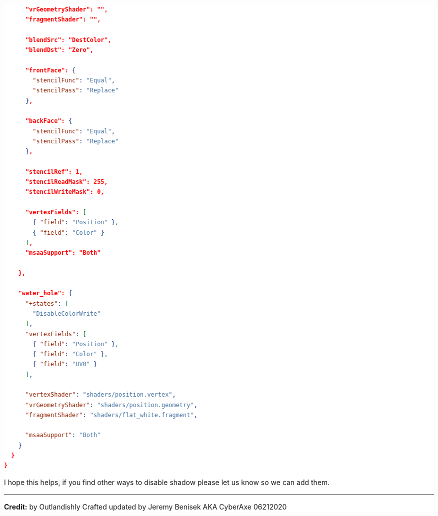```json
      "vrGeometryShader": "",
      "fragmentShader": "",

      "blendSrc": "DestColor",
      "blendDst": "Zero",

      "frontFace": {
        "stencilFunc": "Equal",
        "stencilPass": "Replace"
      },

      "backFace": {
        "stencilFunc": "Equal",
        "stencilPass": "Replace"
      },

      "stencilRef": 1,
      "stencilReadMask": 255,
      "stencilWriteMask": 0,

      "vertexFields": [
        { "field": "Position" },
        { "field": "Color" }
      ],
      "msaaSupport": "Both"

    },

    "water_hole": {
      "+states": [
        "DisableColorWrite"
      ],
      "vertexFields": [
        { "field": "Position" },
        { "field": "Color" },
        { "field": "UV0" }
      ],

      "vertexShader": "shaders/position.vertex",
      "vrGeometryShader": "shaders/position.geometry",
      "fragmentShader": "shaders/flat_white.fragment",

      "msaaSupport": "Both"
    }
  }
}
```
I hope this helps, if you find other ways to disable shadow please let us know so we can add them.

---

**Credit:** by Outlandishly Crafted updated by Jeremy Benisek AKA CyberAxe
06212020